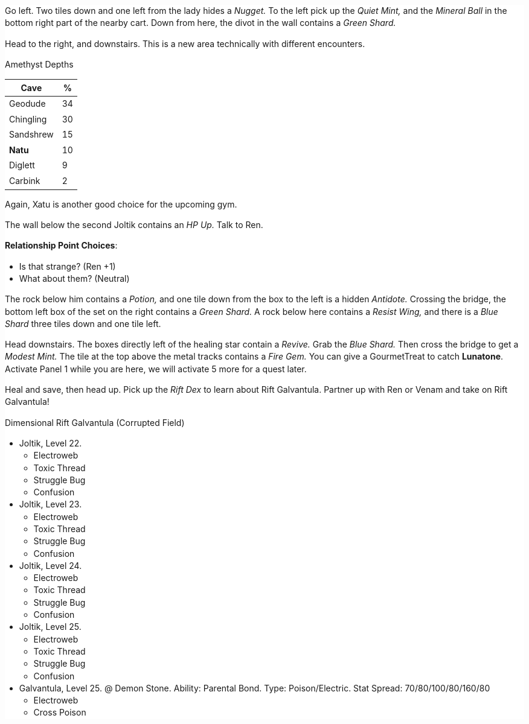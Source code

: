 Go left. Two tiles down and one left from the lady hides a *Nugget.* To the left pick up the *Quiet Mint,* and the *Mineral Ball* in the bottom right part of the nearby cart. Down from here, the divot in the wall contains a *Green Shard.*

Head to the right, and downstairs. This is a new area technically with different encounters.

Amethyst Depths

| Cave        | %        |
|-------------|----------|
| Geodude     | 34       |
| Chingling   | 30       |
| Sandshrew   | 15       |
| **Natu**    | 10       |
| Diglett     | 9        |
| Carbink     | 2        |

Again, Xatu is another good choice for the upcoming gym.

The wall below the second Joltik contains an *HP Up.* Talk to Ren.

**Relationship Point Choices**:

- Is that strange? (Ren +1)
- What about them? (Neutral)

The rock below him contains a *Potion,* and one tile down from the box to the left is a hidden *Antidote.* Crossing the bridge, the bottom left box of the set on the right contains a *Green Shard.* A rock below here contains a *Resist Wing,* and there is a *Blue Shard* three tiles down and one tile left.

Head downstairs. The boxes directly left of the healing star contain a *Revive.* Grab the *Blue Shard.* Then cross the bridge to get a *Modest Mint.* The tile at the top above the metal tracks contains a *Fire Gem.* You can give a GourmetTreat to catch **Lunatone**. Activate Panel 1 while you are here, we will activate 5 more for a quest later.

Heal and save, then head up. Pick up the *Rift Dex* to learn about Rift Galvantula. Partner up with Ren or Venam and take on Rift Galvantula!

Dimensional Rift Galvantula (Corrupted Field)
-   Joltik, Level 22.
    -   Electroweb
    -   Toxic Thread
    -   Struggle Bug
    -   Confusion
-   Joltik, Level 23.
    -   Electroweb
    -   Toxic Thread
    -   Struggle Bug
    -   Confusion
-   Joltik, Level 24.
    -   Electroweb
    -   Toxic Thread
    -   Struggle Bug
    -   Confusion
-   Joltik, Level 25.
    -   Electroweb
    -   Toxic Thread
    -   Struggle Bug
    -   Confusion
-   Galvantula, Level 25. @ Demon Stone. Ability: Parental Bond. Type:
    Poison/Electric. Stat Spread: 70/80/100/80/160/80
    -   Electroweb
    -   Cross Poison